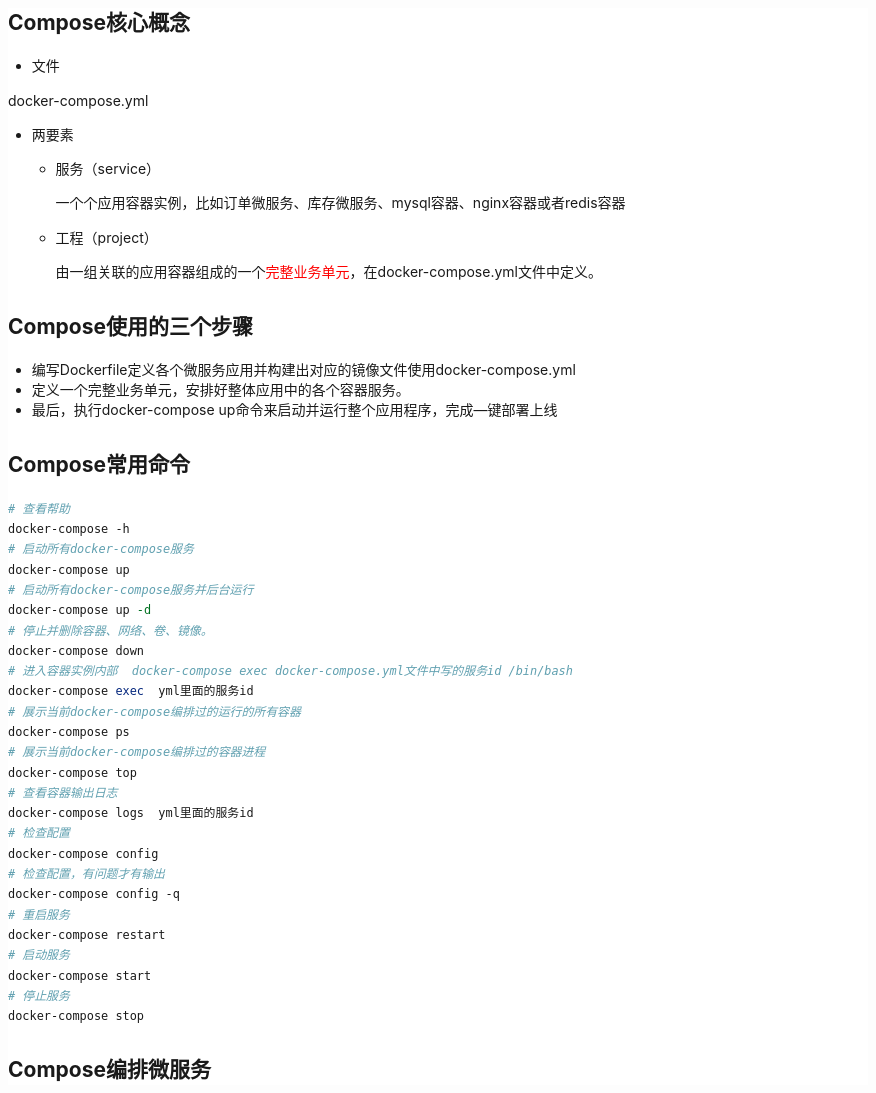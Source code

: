 ## Compose核心概念

* 文件 

docker-compose.yml

* 两要素

  * 服务（service）

    一个个应用容器实例，比如订单微服务、库存微服务、mysql容器、nginx容器或者redis容器

  * 工程（project）

    由一组关联的应用容器组成的一个<font color=red>完整业务单元</font>，在docker-compose.yml文件中定义。

## Compose使用的三个步骤

* 编写Dockerfile定义各个微服务应用并构建出对应的镜像文件使用docker-compose.yml
* 定义一个完整业务单元，安排好整体应用中的各个容器服务。
* 最后，执行docker-compose up命令来启动并运行整个应用程序，完成—键部署上线

## Compose常用命令

```perl
# 查看帮助
docker-compose -h
# 启动所有docker-compose服务
docker-compose up
# 启动所有docker-compose服务并后台运行
docker-compose up -d
# 停止并删除容器、网络、卷、镜像。
docker-compose down
# 进入容器实例内部  docker-compose exec docker-compose.yml文件中写的服务id /bin/bash
docker-compose exec  yml里面的服务id
# 展示当前docker-compose编排过的运行的所有容器
docker-compose ps
# 展示当前docker-compose编排过的容器进程
docker-compose top
# 查看容器输出日志
docker-compose logs  yml里面的服务id
# 检查配置
docker-compose config
# 检查配置，有问题才有输出
docker-compose config -q
# 重启服务
docker-compose restart
# 启动服务
docker-compose start
# 停止服务
docker-compose stop      
```

## Compose编排微服务

